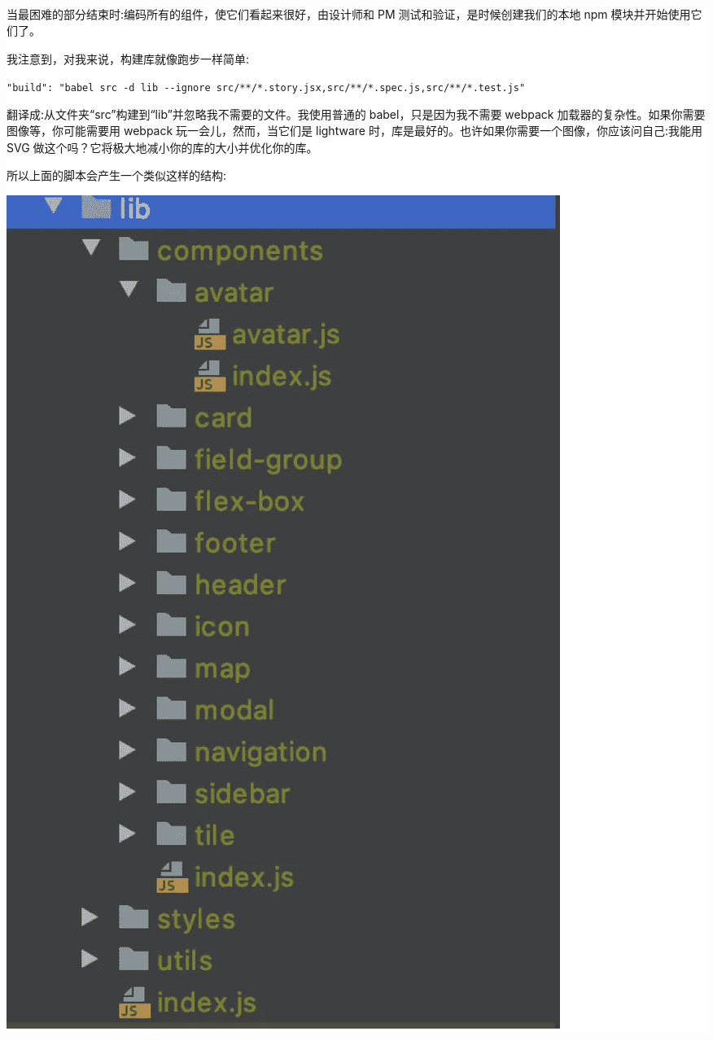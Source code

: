 当最困难的部分结束时:编码所有的组件，使它们看起来很好，由设计师和 PM 测试和验证，是时候创建我们的本地 npm 模块并开始使用它们了。

我注意到，对我来说，构建库就像跑步一样简单:

```
"build": "babel src -d lib --ignore src/**/*.story.jsx,src/**/*.spec.js,src/**/*.test.js"
```

翻译成:从文件夹“src”构建到“lib”并忽略我不需要的文件。我使用普通的 babel，只是因为我不需要 webpack 加载器的复杂性。如果你需要图像等，你可能需要用 webpack 玩一会儿，然而，当它们是 lightware 时，库是最好的。也许如果你需要一个图像，你应该问自己:我能用 SVG 做这个吗？它将极大地减小你的库的大小并优化你的库。

所以上面的脚本会产生一个类似这样的结构:

![](img/db313ce064b7b275dec877a10af4310b.png)
